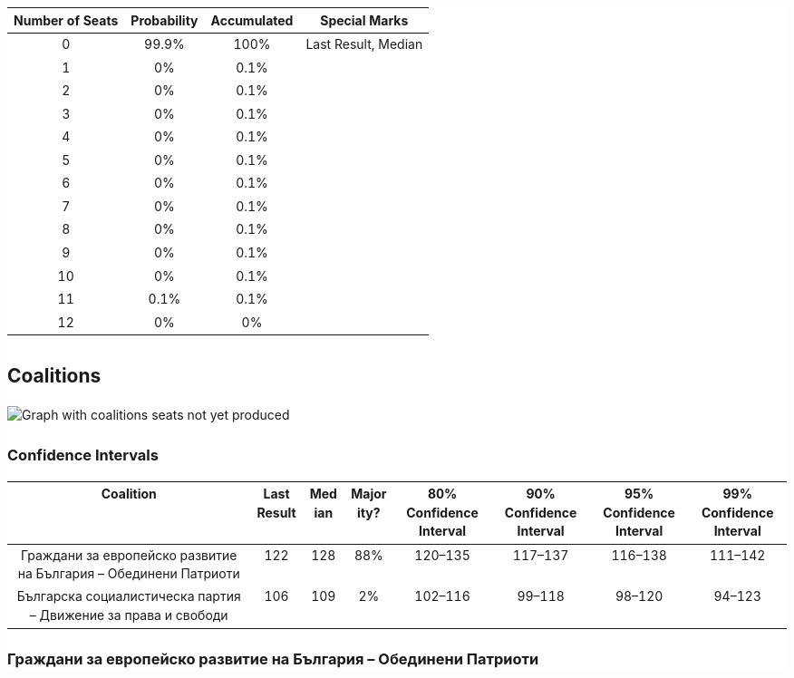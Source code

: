 | Number of Seats | Probability | Accumulated | Special Marks |
|:---------------:|:-----------:|:-----------:|:-------------:|
| 0 | 99.9% | 100% | Last Result, Median |
| 1 | 0% | 0.1% |  |
| 2 | 0% | 0.1% |  |
| 3 | 0% | 0.1% |  |
| 4 | 0% | 0.1% |  |
| 5 | 0% | 0.1% |  |
| 6 | 0% | 0.1% |  |
| 7 | 0% | 0.1% |  |
| 8 | 0% | 0.1% |  |
| 9 | 0% | 0.1% |  |
| 10 | 0% | 0.1% |  |
| 11 | 0.1% | 0.1% |  |
| 12 | 0% | 0% |  |


## Coalitions

![Graph with coalitions seats not yet produced](2018-07-08-Тренд-coalitions-seats.png "Coalitions Seats")

### Confidence Intervals

| Coalition | Last Result | Median | Majority? | 80% Confidence Interval | 90% Confidence Interval | 95% Confidence Interval | 99% Confidence Interval |
|:---------:|:-----------:|:------:|:---------:|:-----------------------:|:-----------------------:|:-----------------------:|:-----------------------:|
| Граждани за европейско развитие на България – Обединени Патриоти | 122 | 128 | 88% | 120–135 | 117–137 | 116–138 | 111–142 |
| Българска социалистическа партия – Движение за права и свободи | 106 | 109 | 2% | 102–116 | 99–118 | 98–120 | 94–123 |

### Граждани за европейско развитие на България – Обединени Патриоти
